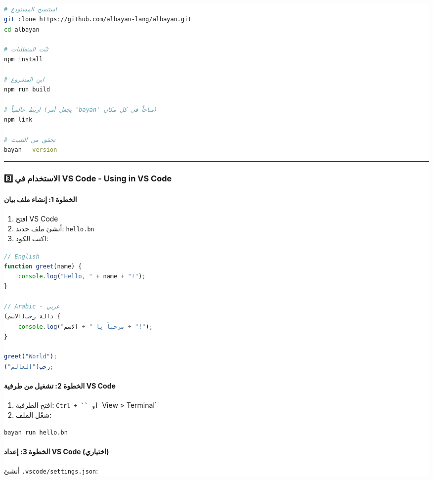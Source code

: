 ```bash
# استنسخ المستودع
git clone https://github.com/albayan-lang/albayan.git
cd albayan

# ثبّت المتطلبات
npm install

# ابنِ المشروع
npm run build

# اربط عالمياً (يجعل أمر 'bayan' متاحاً في كل مكان)
npm link

# تحقق من التثبيت
bayan --version
```

---

### 3️⃣ الاستخدام في VS Code - Using in VS Code

#### الخطوة 1: إنشاء ملف بيان

1. افتح VS Code
2. أنشئ ملف جديد: `hello.bn`
3. اكتب الكود:

```javascript
// English
function greet(name) {
    console.log("Hello, " + name + "!");
}

// Arabic - عربي
دالة رحب(الاسم) {
    console.log("مرحباً يا " + الاسم + "!");
}

greet("World");
رحب("العالم");
```

#### الخطوة 2: تشغيل من طرفية VS Code

1. افتح الطرفية: `Ctrl + `` أو `View > Terminal`
2. شغّل الملف:

```bash
bayan run hello.bn
```

#### الخطوة 3: إعداد VS Code (اختياري)

أنشئ `.vscode/settings.json`:

